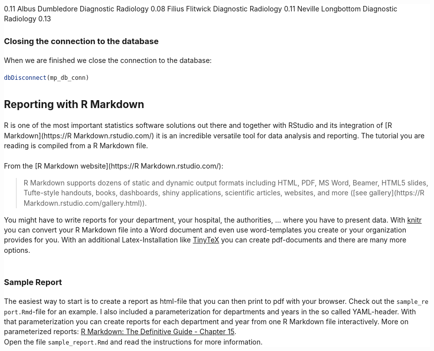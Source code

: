    <td style="text-align:right;"> 0.11 </td>
  </tr>
  <tr>
   <td style="text-align:left;"> Albus Dumbledore </td>
   <td style="text-align:left;"> Diagnostic Radiology </td>
   <td style="text-align:right;"> 0.08 </td>
  </tr>
  <tr>
   <td style="text-align:left;"> Filius Flitwick </td>
   <td style="text-align:left;"> Diagnostic Radiology </td>
   <td style="text-align:right;"> 0.11 </td>
  </tr>
  <tr>
   <td style="text-align:left;"> Neville Longbottom </td>
   <td style="text-align:left;"> Diagnostic Radiology </td>
   <td style="text-align:right;"> 0.13 </td>
  </tr>
</tbody>
</table>

</div>

### Closing the connection to the database
When we are finished we close the connection to the database:

```r
dbDisconnect(mp_db_conn)
```


## Reporting with R Markdown
R is one of the most important statistics software solutions out there and together with RStudio and its integration of [R Markdown](https://R Markdown.rstudio.com/) it is an incredible versatile tool for data analysis and reporting. The tutorial you are reading is compiled from a R Markdown file.  
<br>
From the [R Markdown website](https://R Markdown.rstudio.com/):

> R Markdown supports dozens of static and dynamic output formats including HTML, PDF, MS Word, Beamer, HTML5 slides, Tufte-style handouts, books, dashboards, shiny applications, scientific articles, websites, and more ([see gallery](https://R Markdown.rstudio.com/gallery.html)). 

You might have to write reports for your department, your hospital, the authorities, ... where you have to present data. With [knitr](https://yihui.org/knitr/) you can convert your R Markdown file into a Word document and even use word-templates you create or your organization provides for you. With an additional Latex-Installation like [TinyTeX](https://yihui.org/tinytex/) you can create pdf-documents and there are many more options.  
<br>

### Sample Report
The easiest way to start is to create a report as html-file that you can then print to pdf with your browser. Check out the `sample_report.Rmd`-file for an example. I also included a parameterization for departments and years in the so called YAML-header. With that parameterization you can create reports for each department and year from one R Markdown file interactively. More on parameterized reports: [R Markdown: The Definitive Guide - Chapter 15](https://bookdown.org/yihui/RMarkdown/parameterized-reports.html). 
<br>
Open the file `sample_report.Rmd` and read the instructions for more information.
